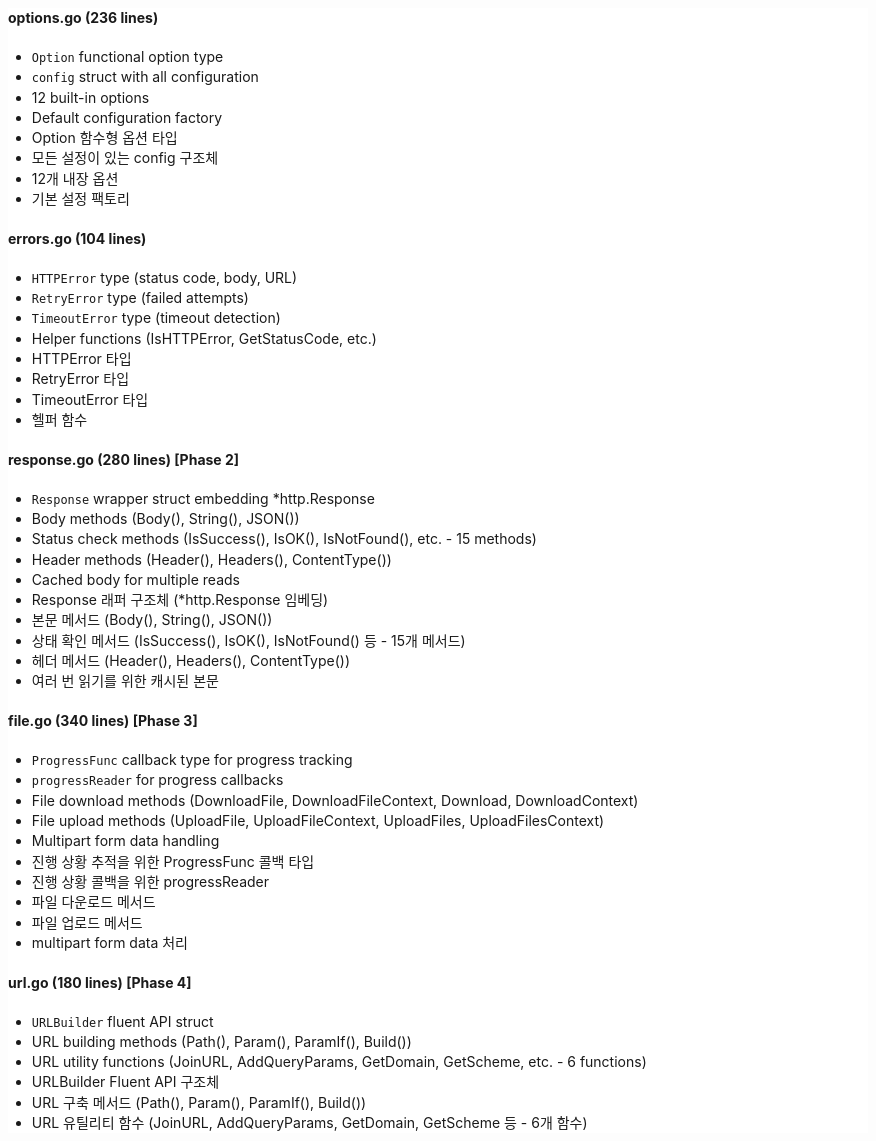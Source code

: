 #### options.go (236 lines)
- `Option` functional option type
- `config` struct with all configuration
- 12 built-in options
- Default configuration factory
- Option 함수형 옵션 타입
- 모든 설정이 있는 config 구조체
- 12개 내장 옵션
- 기본 설정 팩토리

#### errors.go (104 lines)
- `HTTPError` type (status code, body, URL)
- `RetryError` type (failed attempts)
- `TimeoutError` type (timeout detection)
- Helper functions (IsHTTPError, GetStatusCode, etc.)
- HTTPError 타입
- RetryError 타입
- TimeoutError 타입
- 헬퍼 함수

#### response.go (280 lines) **[Phase 2]**
- `Response` wrapper struct embedding *http.Response
- Body methods (Body(), String(), JSON())
- Status check methods (IsSuccess(), IsOK(), IsNotFound(), etc. - 15 methods)
- Header methods (Header(), Headers(), ContentType())
- Cached body for multiple reads
- Response 래퍼 구조체 (*http.Response 임베딩)
- 본문 메서드 (Body(), String(), JSON())
- 상태 확인 메서드 (IsSuccess(), IsOK(), IsNotFound() 등 - 15개 메서드)
- 헤더 메서드 (Header(), Headers(), ContentType())
- 여러 번 읽기를 위한 캐시된 본문

#### file.go (340 lines) **[Phase 3]**
- `ProgressFunc` callback type for progress tracking
- `progressReader` for progress callbacks
- File download methods (DownloadFile, DownloadFileContext, Download, DownloadContext)
- File upload methods (UploadFile, UploadFileContext, UploadFiles, UploadFilesContext)
- Multipart form data handling
- 진행 상황 추적을 위한 ProgressFunc 콜백 타입
- 진행 상황 콜백을 위한 progressReader
- 파일 다운로드 메서드
- 파일 업로드 메서드
- multipart form data 처리

#### url.go (180 lines) **[Phase 4]**
- `URLBuilder` fluent API struct
- URL building methods (Path(), Param(), ParamIf(), Build())
- URL utility functions (JoinURL, AddQueryParams, GetDomain, GetScheme, etc. - 6 functions)
- URLBuilder Fluent API 구조체
- URL 구축 메서드 (Path(), Param(), ParamIf(), Build())
- URL 유틸리티 함수 (JoinURL, AddQueryParams, GetDomain, GetScheme 등 - 6개 함수)

